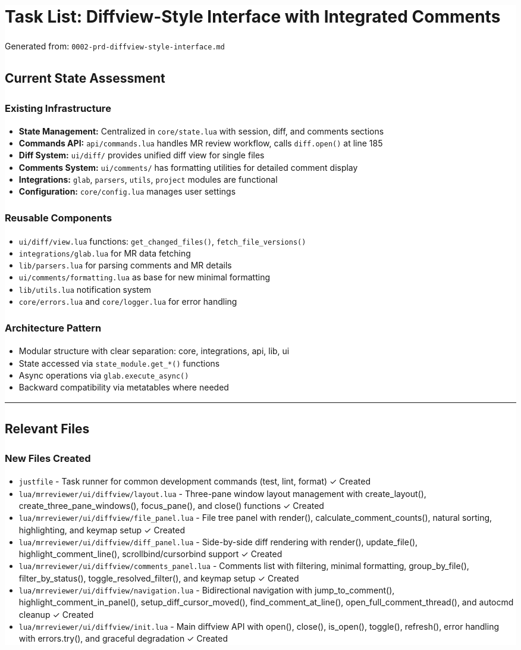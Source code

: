 # Task List: Diffview-Style Interface with Integrated Comments

Generated from: `0002-prd-diffview-style-interface.md`

## Current State Assessment

### Existing Infrastructure
- **State Management:** Centralized in `core/state.lua` with session, diff, and comments sections
- **Commands API:** `api/commands.lua` handles MR review workflow, calls `diff.open()` at line 185
- **Diff System:** `ui/diff/` provides unified diff view for single files
- **Comments System:** `ui/comments/` has formatting utilities for detailed comment display
- **Integrations:** `glab`, `parsers`, `utils`, `project` modules are functional
- **Configuration:** `core/config.lua` manages user settings

### Reusable Components
- `ui/diff/view.lua` functions: `get_changed_files()`, `fetch_file_versions()`
- `integrations/glab.lua` for MR data fetching
- `lib/parsers.lua` for parsing comments and MR details
- `ui/comments/formatting.lua` as base for new minimal formatting
- `lib/utils.lua` notification system
- `core/errors.lua` and `core/logger.lua` for error handling

### Architecture Pattern
- Modular structure with clear separation: core, integrations, api, lib, ui
- State accessed via `state_module.get_*()` functions
- Async operations via `glab.execute_async()`
- Backward compatibility via metatables where needed

---

## Relevant Files

### New Files Created

- `justfile` - Task runner for common development commands (test, lint, format) ✓ Created
- `lua/mrreviewer/ui/diffview/layout.lua` - Three-pane window layout management with create_layout(), create_three_pane_windows(), focus_pane(), and close() functions ✓ Created
- `lua/mrreviewer/ui/diffview/file_panel.lua` - File tree panel with render(), calculate_comment_counts(), natural sorting, highlighting, and keymap setup ✓ Created
- `lua/mrreviewer/ui/diffview/diff_panel.lua` - Side-by-side diff rendering with render(), update_file(), highlight_comment_line(), scrollbind/cursorbind support ✓ Created
- `lua/mrreviewer/ui/diffview/comments_panel.lua` - Comments list with filtering, minimal formatting, group_by_file(), filter_by_status(), toggle_resolved_filter(), and keymap setup ✓ Created
- `lua/mrreviewer/ui/diffview/navigation.lua` - Bidirectional navigation with jump_to_comment(), highlight_comment_in_panel(), setup_diff_cursor_moved(), find_comment_at_line(), open_full_comment_thread(), and autocmd cleanup ✓ Created
- `lua/mrreviewer/ui/diffview/init.lua` - Main diffview API with open(), close(), is_open(), toggle(), refresh(), error handling with errors.try(), and graceful degradation ✓ Created
